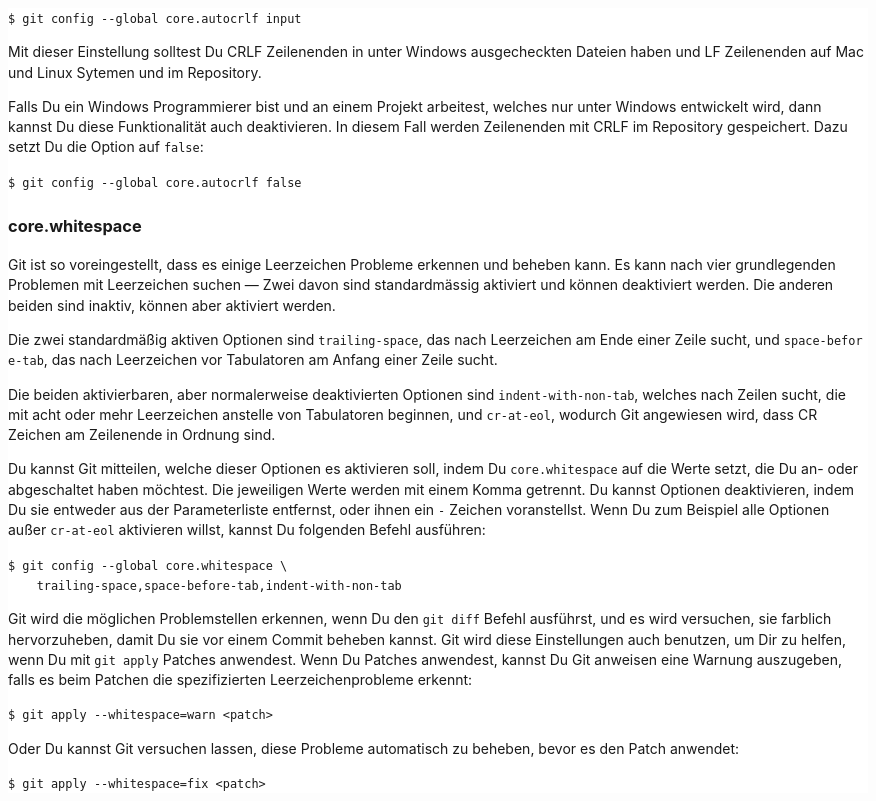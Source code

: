 	$ git config --global core.autocrlf input



Mit dieser Einstellung solltest Du CRLF Zeilenenden in unter Windows ausgecheckten Dateien haben und LF Zeilenenden auf Mac und Linux Sytemen und im Repository.



Falls Du ein Windows Programmierer bist und an einem Projekt arbeitest, welches nur unter Windows entwickelt wird, dann kannst Du diese Funktionalität auch deaktivieren. In diesem Fall werden Zeilenenden mit CRLF im Repository gespeichert. Dazu setzt Du die Option auf `false`:

	$ git config --global core.autocrlf false


### core.whitespace



Git ist so voreingestellt, dass es einige Leerzeichen Probleme erkennen und beheben kann. Es kann nach vier grundlegenden Problemen mit Leerzeichen suchen — Zwei davon sind standardmässig aktiviert und können deaktiviert werden. Die anderen beiden sind inaktiv, können aber aktiviert werden.



Die zwei standardmäßig aktiven Optionen sind `trailing-space`, das nach Leerzeichen am Ende einer Zeile sucht, und `space-before-tab`, das nach Leerzeichen vor Tabulatoren am Anfang einer Zeile sucht.



Die beiden aktivierbaren, aber normalerweise deaktivierten Optionen sind `indent-with-non-tab`, welches nach Zeilen sucht, die mit acht oder mehr Leerzeichen anstelle von Tabulatoren beginnen, und `cr-at-eol`, wodurch Git angewiesen wird, dass CR Zeichen am Zeilenende in Ordnung sind.



Du kannst Git mitteilen, welche dieser Optionen es aktivieren soll, indem Du `core.whitespace` auf die Werte setzt, die Du an- oder abgeschaltet haben möchtest. Die jeweiligen Werte werden mit einem Komma getrennt. Du kannst Optionen deaktivieren, indem Du sie entweder aus der Parameterliste entfernst, oder ihnen ein `-` Zeichen voranstellst. Wenn Du zum Beispiel alle Optionen außer `cr-at-eol` aktivieren willst, kannst Du folgenden Befehl ausführen:

	$ git config --global core.whitespace \
	    trailing-space,space-before-tab,indent-with-non-tab



Git wird die möglichen Problemstellen erkennen, wenn Du den `git diff` Befehl ausführst, und es wird versuchen, sie farblich hervorzuheben, damit Du sie vor einem Commit beheben kannst. Git wird diese Einstellungen auch benutzen, um Dir zu helfen, wenn Du mit `git apply` Patches anwendest. Wenn Du Patches anwendest, kannst Du Git anweisen eine Warnung auszugeben, falls es beim Patchen die spezifizierten Leerzeichenprobleme erkennt:

	$ git apply --whitespace=warn <patch>



Oder Du kannst Git versuchen lassen, diese Probleme automatisch zu beheben, bevor es den Patch anwendet:

	$ git apply --whitespace=fix <patch>
